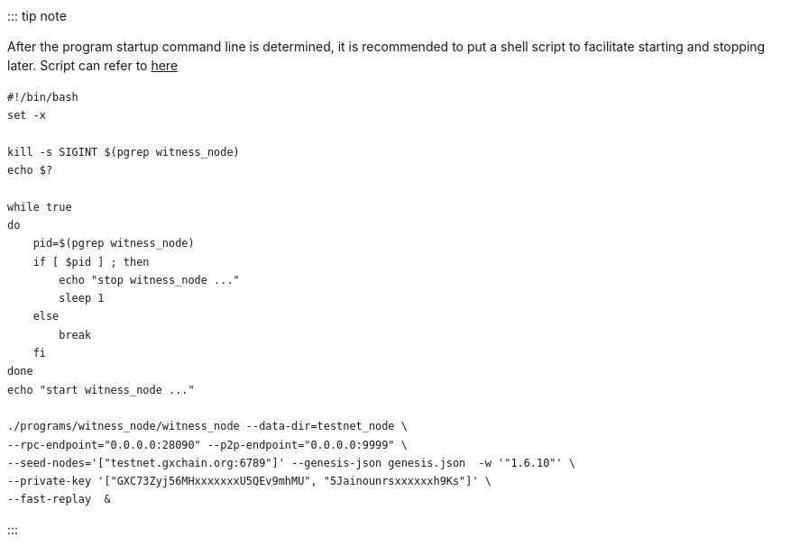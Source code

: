 
::: tip note

After the program startup command line is determined, it is recommended to put a shell script to facilitate starting and stopping later. Script can refer to [here](https://github.com/gxcdac/gxchain-script/tree/master/gxchain-test-script)

```
#!/bin/bash
set -x

kill -s SIGINT $(pgrep witness_node)
echo $?

while true
do
	pid=$(pgrep witness_node)
	if [ $pid ] ; then
		echo "stop witness_node ..."
		sleep 1
	else
		break
	fi
done
echo "start witness_node ..."

./programs/witness_node/witness_node --data-dir=testnet_node \
--rpc-endpoint="0.0.0.0:28090" --p2p-endpoint="0.0.0.0:9999" \
--seed-nodes='["testnet.gxchain.org:6789"]' --genesis-json genesis.json  -w '"1.6.10"' \
--private-key '["GXC73Zyj56MHxxxxxxxU5QEv9mhMU", "5Jainounrsxxxxxxh9Ks"]' \
--fast-replay  &
```
:::
